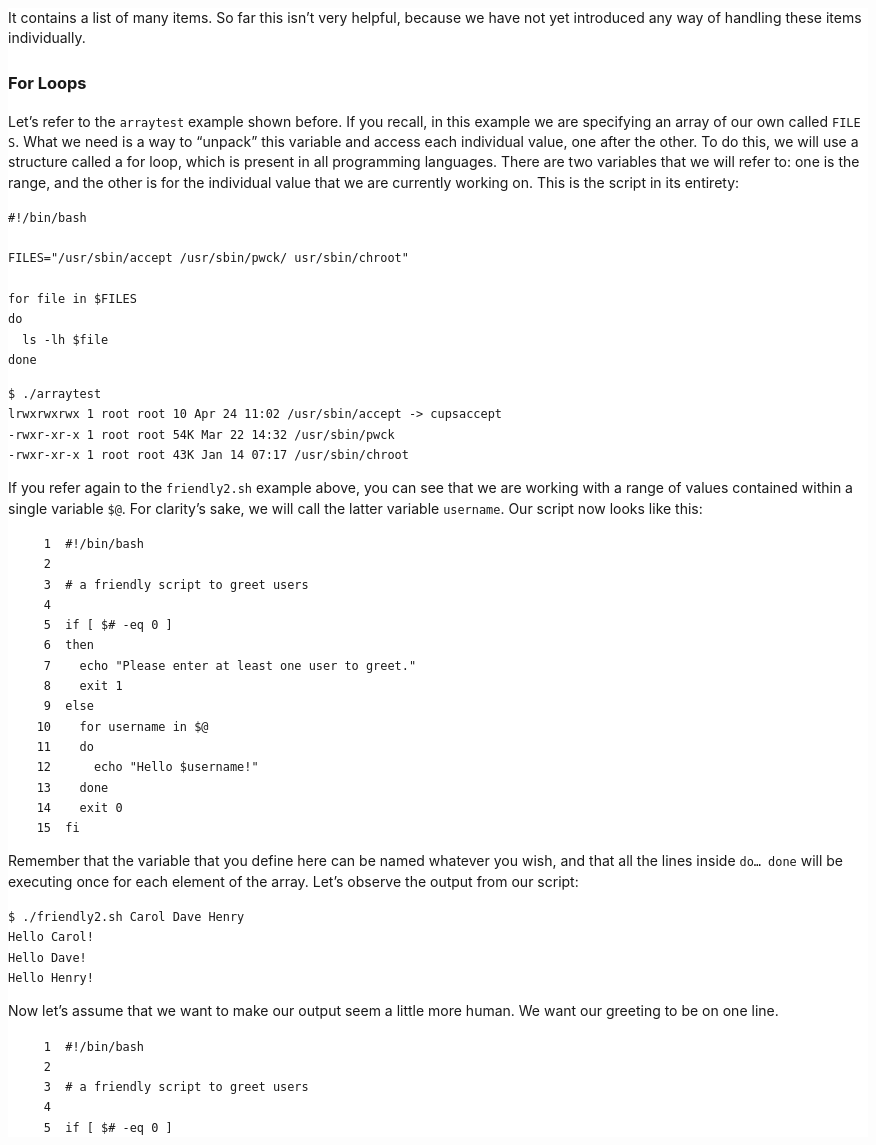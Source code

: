 It contains a list of many items. So far this isn’t very helpful, because we have not yet introduced any way of handling these items individually.

### For Loops
Let’s refer to the `arraytest` example shown before. If you recall, in this example we are specifying an array of our own called `FILES`. What we need is a way to “unpack” this variable and access each individual value, one after the other. To do this, we will use a structure called a for loop, which is present in all programming languages. There are two variables that we will refer to: one is the range, and the other is for the individual value that we are currently working on. This is the script in its entirety:

```
#!/bin/bash

FILES="/usr/sbin/accept /usr/sbin/pwck/ usr/sbin/chroot"

for file in $FILES
do
  ls -lh $file
done
```
```
$ ./arraytest
lrwxrwxrwx 1 root root 10 Apr 24 11:02 /usr/sbin/accept -> cupsaccept
-rwxr-xr-x 1 root root 54K Mar 22 14:32 /usr/sbin/pwck
-rwxr-xr-x 1 root root 43K Jan 14 07:17 /usr/sbin/chroot
```

If you refer again to the `friendly2.sh` example above, you can see that we are working with a range of values contained within a single variable `$@`. For clarity’s sake, we will call the latter variable `username`. Our script now looks like this:

```
     1	#!/bin/bash
     2
     3	# a friendly script to greet users
     4
     5	if [ $# -eq 0 ]
     6	then
     7	  echo "Please enter at least one user to greet."
     8	  exit 1
     9	else
    10	  for username in $@
    11	  do
    12	    echo "Hello $username!"
    13	  done
    14	  exit 0
    15	fi
```

Remember that the variable that you define here can be named whatever you wish, and that all the lines inside `do…​ done` will be executing once for each element of the array. Let’s observe the output from our script:
```
$ ./friendly2.sh Carol Dave Henry
Hello Carol!
Hello Dave!
Hello Henry!
```
Now let’s assume that we want to make our output seem a little more human. We want our greeting to be on one line.
```
     1	#!/bin/bash
     2
     3	# a friendly script to greet users
     4
     5	if [ $# -eq 0 ]
```
